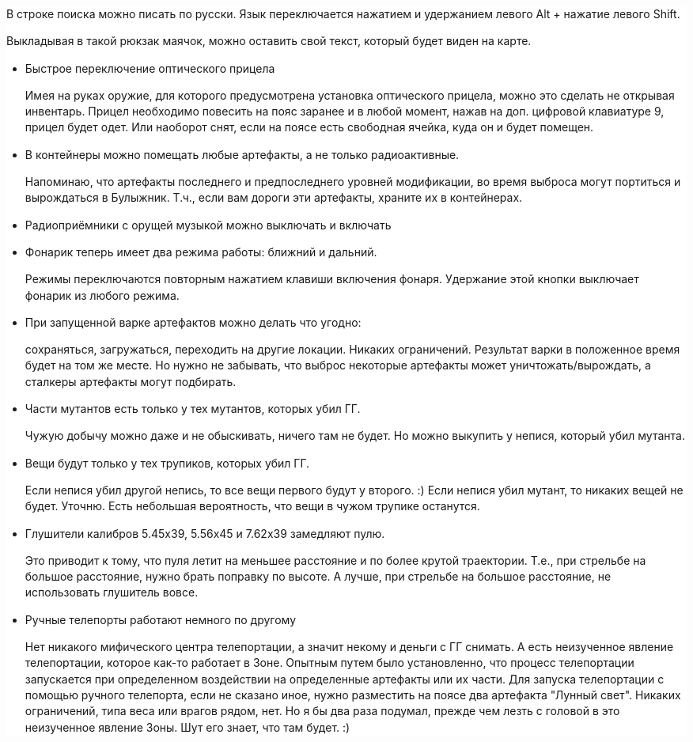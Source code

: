   В строке поиска можно писать по русски. Язык переключается нажатием
  и удержанием левого Alt + нажатие левого Shift.

  Выкладывая в такой рюкзак маячок, можно оставить свой текст, который
  будет виден на карте.

- Быстрое переключение оптического прицела

  Имея на руках оружие, для которого предусмотрена установка оптического
  прицела, можно это сделать не открывая инвентарь. Прицел необходимо повесить
  на пояс заранее и в любой момент, нажав на доп. цифровой клавиатуре 9, прицел
  будет одет. Или наоборот снят, если на поясе есть свободная ячейка, куда он
  и будет помещен.

- В контейнеры можно помещать любые артефакты, а не только радиоактивные.

  Напоминаю, что артефакты последнего и предпоследнего уровней
  модификации, во время выброса могут портиться и вырождаться в
  Булыжник. Т.ч., если вам дороги эти артефакты, храните их в
  контейнерах.

- Радиоприёмники с орущей музыкой можно выключать и включать

- Фонарик теперь имеет два режима работы: ближний и дальний.

  Режимы переключаются повторным нажатием клавиши включения фонаря. Удержание
  этой кнопки выключает фонарик из любого режима.

- При запущенной варке артефактов можно делать что угодно:

  сохраняться, загружаться, переходить на другие локации. Никаких
  ограничений. Результат варки в положенное время будет на том же
  месте. Но нужно не забывать, что выброс некоторые артефакты может
  уничтожать/вырождать, а сталкеры артефакты могут подбирать.

- Части мутантов есть только у тех мутантов, которых убил ГГ.

  Чужую добычу можно даже и не обыскивать, ничего там не будет. Но
  можно выкупить у непися, который убил мутанта.

- Вещи будут только у тех трупиков, которых убил ГГ.

  Если непися убил другой непись, то все вещи первого будут у
  второго. :) Если непися убил мутант, то никаких вещей не будет. Уточню.
  Есть небольшая вероятность, что вещи в чужом трупике останутся.

- Глушители калибров 5.45x39, 5.56x45 и 7.62x39 замедляют пулю.

  Это приводит к тому, что пуля летит на меньшее расстояние и по более
  крутой траектории. Т.е., при стрельбе на большое расстояние, нужно
  брать поправку по высоте. А лучше, при стрельбе на большое
  расстояние, не использовать глушитель вовсе.

- Ручные телепорты работают немного по другому

  Нет никакого мифического центра телепортации, а значит некому и деньги с
  ГГ снимать. А есть неизученное явление телепортации, которое как-то
  работает в Зоне. Опытным путем было установленно, что процесс телепортации
  запускается при определенном воздействии на определенные артефакты или
  их части. Для запуска телепортации с помощью ручного телепорта, если не
  сказано иное, нужно разместить на поясе два артефакта "Лунный свет".
  Никаких ограничений, типа веса или врагов рядом, нет. Но я бы два раза
  подумал, прежде чем лезть с головой в это неизученное явление Зоны.
  Шут его знает, что там будет. :)
